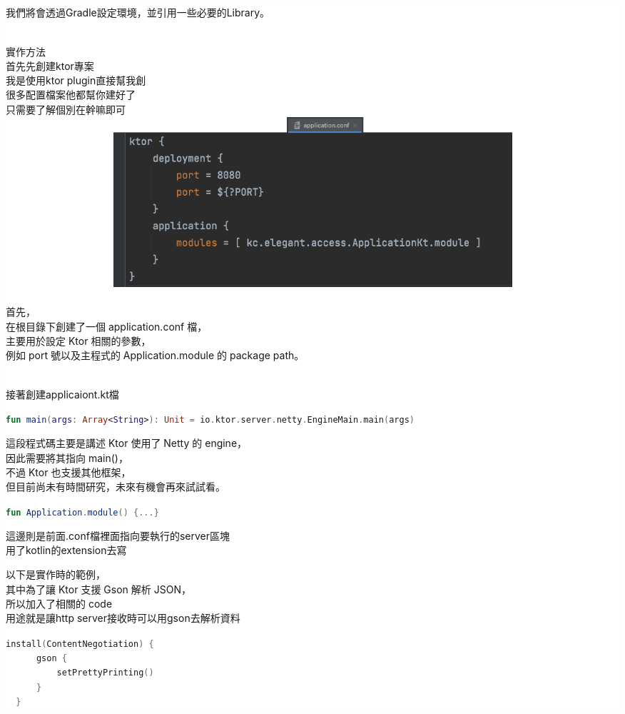   我們將會透過Gradle設定環境，並引用一些必要的Library。<br>

</div><br>

<div class="c-border-main-title-2">實作方法</div>
  首先先創建ktor專案<br>
  我是使用ktor plugin直接幫我創<br>
  很多配置檔案他都幫你建好了<br>
  只需要了解個別在幹嘛即可<br>

  <div align="center">
    <img src="/images/linebot/ktor01.png" width="65%"/>
  </div><br>
  首先，<br>
  在根目錄下創建了一個 application.conf 檔，<br>
  主要用於設定 Ktor 相關的參數，<br>
  例如 port 號以及主程式的 Application.module 的 package path。<br>


  <script src="https://gist.github.com/waitzShigoto/ba0e0d520e9166fe6c45b16d2217fc48.js"></script>  <br>
  接著創建applicaiont.kt檔 <br>
  ```Kotlin
  fun main(args: Array<String>): Unit = io.ktor.server.netty.EngineMain.main(args)

  ```
  這段程式碼主要是講述 Ktor 使用了 Netty 的 engine，<br>
  因此需要將其指向 main()，<br>
  不過 Ktor 也支援其他框架，<br>
  但目前尚未有時間研究，未來有機會再來試試看。<br>

  ```kotlin
  fun Application.module() {...}
  ```
  這邊則是前面.conf檔裡面指向要執行的server區塊<br>
  用了kotlin的extension去寫<br>

  <script src="https://gist.github.com/waitzShigoto/c88cf59e7c6e1e2599cfe52a107278df.js"></script>
  以下是實作時的範例，<br>
  其中為了讓 Ktor 支援 Gson 解析 JSON，<br>
  所以加入了相關的 code<br>
  用途就是讓http server接收時可以用gson去解析資料<br>
  ```Kotlin
  install(ContentNegotiation) {
        gson {
            setPrettyPrinting()
        }
    }
  ```
